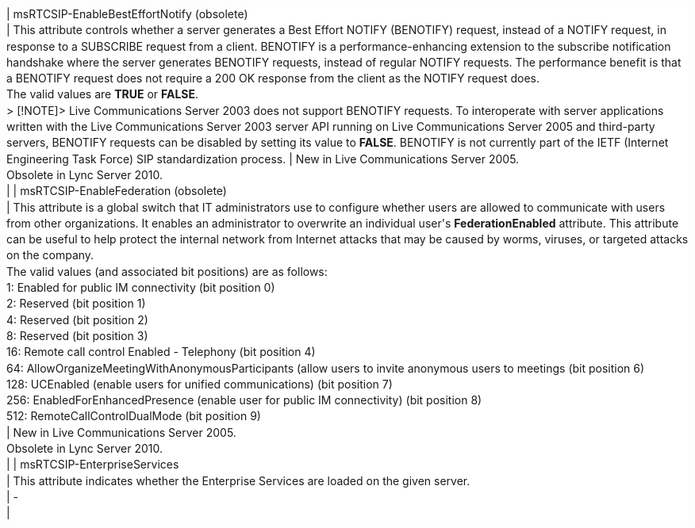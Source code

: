 | msRTCSIP-EnableBestEffortNotify (obsolete)  <br/>            | This attribute controls whether a server generates a Best Effort NOTIFY (BENOTIFY) request, instead of a NOTIFY request, in response to a SUBSCRIBE request from a client. BENOTIFY is a performance-enhancing extension to the subscribe notification handshake where the server generates BENOTIFY requests, instead of regular NOTIFY requests. The performance benefit is that a BENOTIFY request does not require a 200 OK response from the client as the NOTIFY request does.  <br/> The valid values are **TRUE** or **FALSE**.  <br/> > [!NOTE]> Live Communications Server 2003 does not support BENOTIFY requests. To interoperate with server applications written with the Live Communications Server 2003 server API running on Live Communications Server 2005 and third-party servers, BENOTIFY requests can be disabled by setting its value to **FALSE**. BENOTIFY is not currently part of the IETF (Internet Engineering Task Force) SIP standardization process.                                                                                                                                                                                                                                                                                                                                                                                   | New in Live Communications Server 2005.  <br/> Obsolete in Lync Server 2010.  <br/>                                                                                                                                                                                                                                                                                                                                                                                                                                                                                                           |
| msRTCSIP-EnableFederation (obsolete)  <br/>                  | This attribute is a global switch that IT administrators use to configure whether users are allowed to communicate with users from other organizations. It enables an administrator to overwrite an individual user's **FederationEnabled** attribute. This attribute can be useful to help protect the internal network from Internet attacks that may be caused by worms, viruses, or targeted attacks on the company. <br/>  The valid values (and associated bit positions) are as follows: <br/>  1: Enabled for public IM connectivity (bit position 0) <br/>  2: Reserved (bit position 1) <br/>  4: Reserved (bit position 2) <br/>  8: Reserved (bit position 3) <br/>  16: Remote call control Enabled - Telephony (bit position 4) <br/>  64: AllowOrganizeMeetingWithAnonymousParticipants (allow users to invite anonymous users to meetings (bit position 6) <br/>  128: UCEnabled (enable users for unified communications) (bit position 7) <br/>  256: EnabledForEnhancedPresence (enable user for public IM connectivity) (bit position 8) <br/>  512: RemoteCallControlDualMode (bit position 9) <br/>                                                                                                                                                                                                                                               | New in Live Communications Server 2005.  <br/> Obsolete in Lync Server 2010.  <br/>                                                                                                                                                                                                                                                                                                                                                                                                                                                                                                           |
| msRTCSIP-EnterpriseServices  <br/>                           | This attribute indicates whether the Enterprise Services are loaded on the given server.  <br/>                                                                                                                                                                                                                                                                                                                                                                                                                                                                                                                                                                                                                                                                                                                                                                                                                                                                                                                                                                                                                                                                                                                                                                                                                                                                         | -  <br/>                                                                                                                                                                                                                                                                                                                                                                                                                                                                                                                                                                                      |